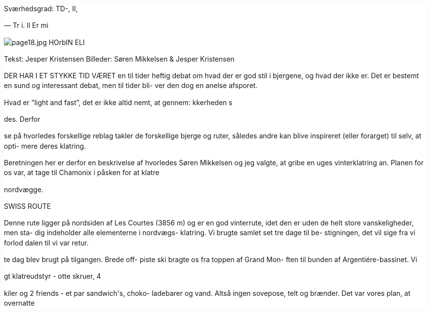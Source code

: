Sværhedsgrad: TD-, II,

—
Tr
i.
ll
Er
mi





![page18.jpg](/2012/DB-2012-1/page18.jpg)
HOrbIN ELI

Tekst: Jesper Kristensen
Billeder: Søren Mikkelsen & Jesper Kristensen

DER HAR I ET STYKKE TID VÆRET en til
tider heftig debat om hvad der er god stil i
bjergene, og hvad der ikke er. Det er bestemt
en sund og interessant debat, men til tider bli-
ver den dog en anelse afsporet.

Hvad er ”light and fast”, det er ikke altid nemt,
at gennem: kkerheden s

des. Derfor

se på hvorledes forskellige reblag takler de
forskellige bjerge og ruter, således andre kan
blive inspireret (eller forarget) til selv, at opti-
mere deres klatring.

Beretningen her er derfor en beskrivelse af
hvorledes Søren Mikkelsen og jeg valgte, at
gribe en uges vinterklatring an. Planen for os
var, at tage til Chamonix i påsken for at klatre

nordvægge.

SWISS ROUTE

Denne rute ligger på nordsiden af Les Courtes
(3856 m) og er en god vinterrute, idet den er
uden de helt store vanskeligheder, men sta-
dig indeholder alle elementerne i nordvægs-
klatring. Vi brugte samlet set tre dage til be-
stigningen, det vil sige fra vi forlod dalen til
vi var retur.

te dag blev brugt på tilgangen. Brede off-
piste ski bragte os fra toppen af Grand Mon-
ften til bunden af Argentiére-bassinet. Vi

gt klatreudstyr - otte skruer, 4

kiler og 2 friends - et par sandwich's, choko-
ladebarer og vand. Altså ingen sovepose, telt
og brænder. Det var vores plan, at overnatte
